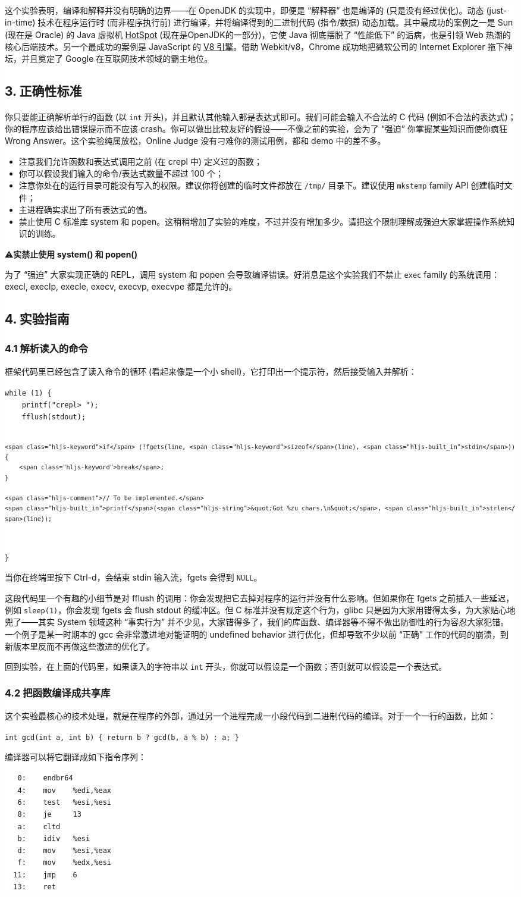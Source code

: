 </code></pre>
<p>这个实验表明，编译和解释并没有明确的边界——在 OpenJDK 的实现中，即便是 “解释器” 也是编译的 (只是没有经过优化)。动态 (just-in-time) 技术在程序运行时 (而非程序执行前) 进行编译，并将编译得到的二进制代码 (指令/数据) 动态加载。其中最成功的案例之一是 Sun (现在是 Oracle) 的 Java 虚拟机 <a href="https://wiki.openjdk.java.net/display/HotSpot/Main">HotSpot</a> (现在是OpenJDK的一部分)，它使 Java 彻底摆脱了 “性能低下” 的诟病，也是引领 Web 热潮的核心后端技术。另一个最成功的案例是 JavaScript 的 <a href="https://v8.dev/">V8 引擎</a>。借助 Webkit/v8，Chrome 成功地把微软公司的 Internet Explorer 拖下神坛，并且奠定了 Google 在互联网技术领域的霸主地位。</p>
<h2>3. 正确性标准</h2>
<p>你只要能正确解析单行的函数 (以 <code>int</code> 开头)，并且默认其他输入都是表达式即可。我们可能会输入不合法的 C 代码 (例如不合法的表达式)；你的程序应该给出错误提示而不应该 crash。你可以做出比较友好的假设——不像之前的实验，会为了 “强迫” 你掌握某些知识而使你疯狂 Wrong Answer。这个实验纯属放松，Online Judge 没有刁难你的测试用例，都和 demo 中的差不多。</p>
<ul>
<li>注意我们允许函数和表达式调用之前 (在 crepl 中) 定义过的函数；</li>
<li>你可以假设我们输入的命令/表达式数量不超过 100 个；</li>
<li>注意你处在的运行目录可能没有写入的权限。建议你将创建的临时文件都放在 <code>/tmp/</code> 目录下。建议使用 <code>mkstemp</code> family API 创建临时文件；</li>
<li>主进程确实求出了所有表达式的值。</li>
<li>禁止使用 C 标准库 system 和 popen。这稍稍增加了实验的难度，不过并没有增加多少。请把这个限制理解成强迫大家掌握操作系统知识的训练。</li>
</ul>
<div class="box red-box"><div><span class="float-left text-4xl mr-3 mt-2">⚠️</span><span class="font-serif text-lg border-b border-slate-600"><b>实禁止使用 system() 和 popen()</b></span><div class="font-serif pt-2"><p>为了 “强迫” 大家实现正确的 REPL，调用 system 和 popen 会导致编译错误。好消息是这个实验我们不禁止 <code>exec</code> family 的系统调用：execl, execlp, execle, execv, execvp, execvpe 都是允许的。</p></div></div></div>
<h2>4. 实验指南</h2>
<h3>4.1 解析读入的命令</h3>
<p>框架代码里已经包含了读入命令的循环 (看起来像是一个小 shell)，它打印出一个提示符，然后接受输入并解析：</p>
<pre><code class="hljs language-c"><span class="hljs-keyword">while</span> (<span class="hljs-number">1</span>) {
    <span class="hljs-built_in">printf</span>(<span class="hljs-string">&quot;crepl&gt; &quot;</span>);
    fflush(<span class="hljs-built_in">stdout</span>);

    <span class="hljs-keyword">if</span> (!fgets(line, <span class="hljs-keyword">sizeof</span>(line), <span class="hljs-built_in">stdin</span>)) {
        <span class="hljs-keyword">break</span>;
    }

    <span class="hljs-comment">// To be implemented.</span>
    <span class="hljs-built_in">printf</span>(<span class="hljs-string">&quot;Got %zu chars.\n&quot;</span>, <span class="hljs-built_in">strlen</span>(line));
}
</code></pre>
<p>当你在终端里按下 Ctrl-d，会结束 stdin 输入流，fgets 会得到 <code>NULL</code>。</p>
<p>这段代码里一个有趣的小细节是对 fflush 的调用：你会发现把它去掉对程序的运行并没有什么影响。但如果你在 fgets 之前插入一些延迟，例如 <code>sleep(1)</code>，你会发现 fgets 会 flush stdout 的缓冲区。但 C 标准并没有规定这个行为，glibc 只是因为大家用错得太多，为大家贴心地兜了——其实 System 领域这种 “事实行为” 并不少见，大家错得多了，我们的库函数、编译器等不得不做出防御性的行为容忍大家犯错。一个例子是某一时期本的 gcc 会非常激进地对能证明的 undefined behavior 进行优化，但却导致不少以前 “正确” 工作的代码的崩溃，到新版本里反而不再做这些激进的优化了。</p>
<p>回到实验，在上面的代码里，如果读入的字符串以 <code>int</code> 开头，你就可以假设是一个函数；否则就可以假设是一个表达式。</p>
<h3>4.2 把函数编译成共享库</h3>
<p>这个实验最核心的技术处理，就是在程序的外部，通过另一个进程完成一小段代码到二进制代码的编译。对于一个一行的函数，比如：</p>
<pre><code class="hljs language-c"><span class="hljs-type">int</span> <span class="hljs-title function_">gcd</span><span class="hljs-params">(<span class="hljs-type">int</span> a, <span class="hljs-type">int</span> b)</span> { <span class="hljs-keyword">return</span> b ? gcd(b, a % b) : a; }
</code></pre>
<p>编译器可以将它翻译成如下指令序列：</p>
<pre><code class="hljs language-assembly">   0:    endbr64 
   4:    mov    %edi,%eax
   6:    test   %esi,%esi
   8:    je     13
   a:    cltd   
   b:    idiv   %esi
   d:    mov    %esi,%eax
   f:    mov    %edx,%esi
  11:    jmp    6
  13:    ret    
</code></pre>